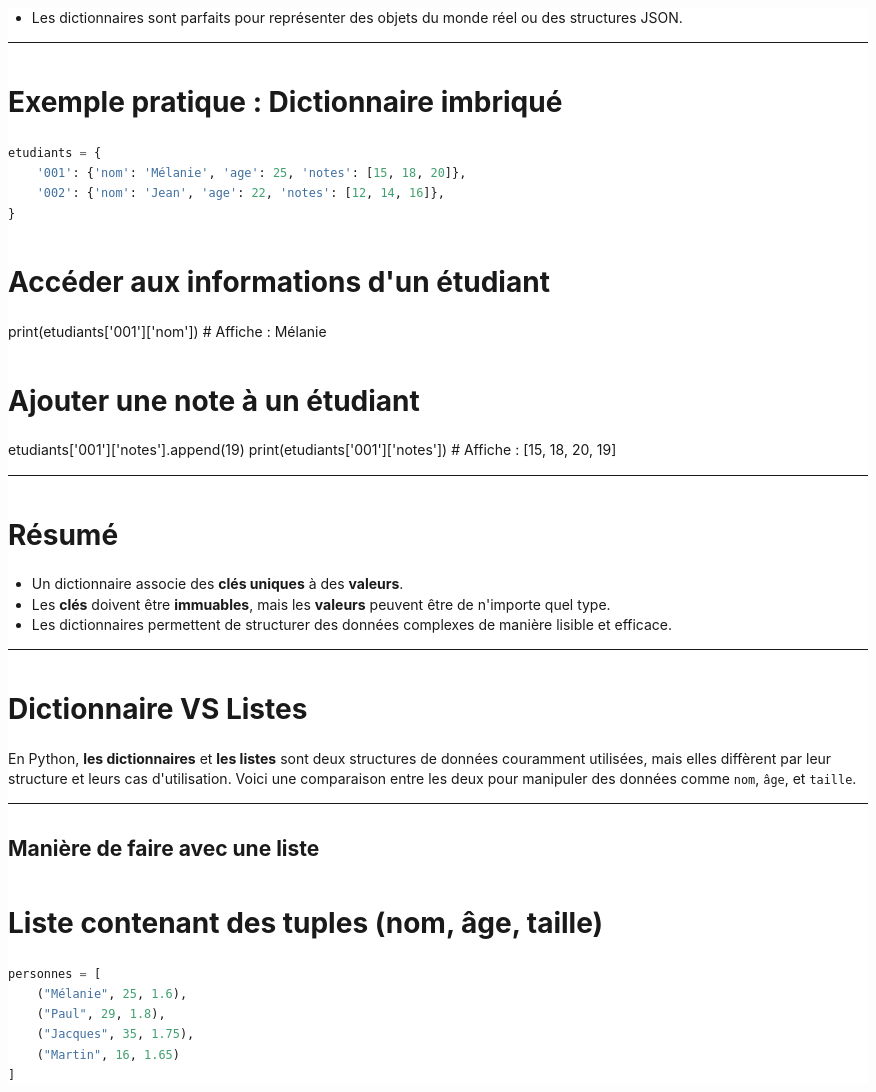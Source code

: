 - Les dictionnaires sont parfaits pour représenter des objets du monde réel ou des structures JSON.

---

# Exemple pratique : Dictionnaire imbriqué

```python
etudiants = {
    '001': {'nom': 'Mélanie', 'age': 25, 'notes': [15, 18, 20]},
    '002': {'nom': 'Jean', 'age': 22, 'notes': [12, 14, 16]},
}
```

# Accéder aux informations d'un étudiant

print(etudiants['001']['nom']) # Affiche : Mélanie

# Ajouter une note à un étudiant

etudiants['001']['notes'].append(19)
print(etudiants['001']['notes']) # Affiche : [15, 18, 20, 19]

---

# Résumé

- Un dictionnaire associe des **clés uniques** à des **valeurs**.
- Les **clés** doivent être **immuables**, mais les **valeurs** peuvent être de n'importe quel type.
- Les dictionnaires permettent de structurer des données complexes de manière lisible et efficace.

---

# Dictionnaire VS Listes

En Python, **les dictionnaires** et **les listes** sont deux structures de données couramment utilisées, mais elles diffèrent par leur structure et leurs cas d'utilisation. Voici une comparaison entre les deux pour manipuler des données comme `nom`, `âge`, et `taille`.

---

## Manière de faire avec une liste

# Liste contenant des tuples (nom, âge, taille)

```Python
personnes = [
    ("Mélanie", 25, 1.6),
    ("Paul", 29, 1.8),
    ("Jacques", 35, 1.75),
    ("Martin", 16, 1.65)
]
```
